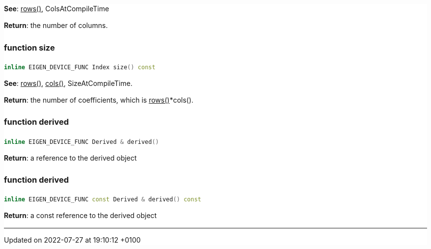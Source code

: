 **See**: <a href="http://example.org/classes/classeigen_1_1densecoeffsbase_3_01derived_00_01directwriteaccessors_01_4/#function-rows">rows()</a>, ColsAtCompileTime 

**Return**: the number of columns. 

### function size

```cpp
inline EIGEN_DEVICE_FUNC Index size() const
```


**See**: <a href="http://example.org/classes/classeigen_1_1densecoeffsbase_3_01derived_00_01directwriteaccessors_01_4/#function-rows">rows()</a>, <a href="http://example.org/classes/classeigen_1_1densecoeffsbase_3_01derived_00_01directwriteaccessors_01_4/#function-cols">cols()</a>, SizeAtCompileTime. 

**Return**: the number of coefficients, which is <a href="http://example.org/classes/classeigen_1_1densecoeffsbase_3_01derived_00_01directwriteaccessors_01_4/#function-rows">rows()</a>*cols(). 

### function derived

```cpp
inline EIGEN_DEVICE_FUNC Derived & derived()
```


**Return**: a reference to the derived object 

### function derived

```cpp
inline EIGEN_DEVICE_FUNC const Derived & derived() const
```


**Return**: a const reference to the derived object 

-------------------------------

Updated on 2022-07-27 at 19:10:12 +0100